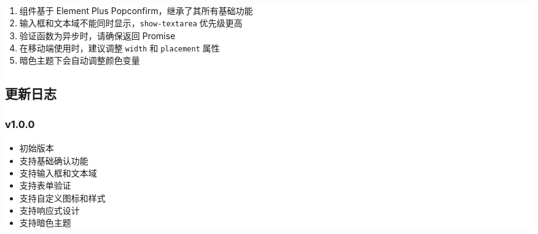 1. 组件基于 Element Plus Popconfirm，继承了其所有基础功能
2. 输入框和文本域不能同时显示，`show-textarea` 优先级更高
3. 验证函数为异步时，请确保返回 Promise
4. 在移动端使用时，建议调整 `width` 和 `placement` 属性
5. 暗色主题下会自动调整颜色变量

## 更新日志

### v1.0.0
- 初始版本
- 支持基础确认功能
- 支持输入框和文本域
- 支持表单验证
- 支持自定义图标和样式
- 支持响应式设计
- 支持暗色主题